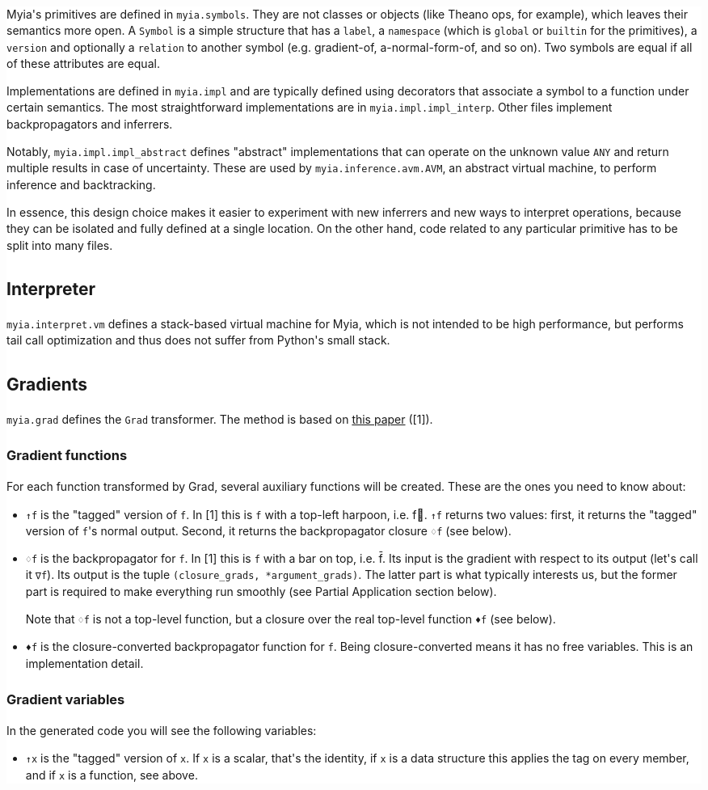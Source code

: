 Myia's primitives are defined in `myia.symbols`. They are not classes or objects (like Theano ops, for example), which leaves their semantics more open. A `Symbol` is a simple structure that has a `label`, a `namespace` (which is `global` or `builtin` for the primitives), a `version` and optionally a `relation` to another symbol (e.g. gradient-of, a-normal-form-of, and so on). Two symbols are equal if all of these attributes are equal.

Implementations are defined in `myia.impl` and are typically defined using decorators that associate a symbol to a function under certain semantics. The most straightforward implementations are in `myia.impl.impl_interp`. Other files implement backpropagators and inferrers.

Notably, `myia.impl.impl_abstract` defines "abstract" implementations that can operate on the unknown value `ANY` and return multiple results in case of uncertainty. These are used by `myia.inference.avm.AVM`, an abstract virtual machine, to perform inference and backtracking.

In essence, this design choice makes it easier to experiment with new inferrers and new ways to interpret operations, because they can be isolated and fully defined at a single location. On the other hand, code related to any particular primitive has to be split into many files.


## Interpreter

`myia.interpret.vm` defines a stack-based virtual machine for Myia, which is not intended to be high performance, but performs tail call optimization and thus does not suffer from Python's small stack.


## Gradients

`myia.grad` defines the `Grad` transformer. The method is based on [this paper](http://www.bcl.hamilton.ie/~barak/papers/toplas-reverse.pdf) ([1]).

### Gradient functions

For each function transformed by Grad, several auxiliary functions will be created. These are the ones you need to know about:

* `↑f` is the "tagged" version of `f`. In [1] this is `f` with a top-left harpoon, i.e. f⃐. `↑f` returns two values: first, it returns the "tagged" version of `f`'s normal output. Second, it returns the backpropagator closure `♢f` (see below).

* `♢f` is the backpropagator for `f`. In [1] this is `f` with a bar on top, i.e. f̄. Its input is the gradient with respect to its output (let's call it `∇f`). Its output is the tuple `(closure_grads, *argument_grads)`. The latter part is what typically interests us, but the former part is required to make everything run smoothly (see Partial Application section below).

  Note that `♢f` is not a top-level function, but a closure over the real top-level function `♦f` (see below).

* `♦f` is the closure-converted backpropagator function for `f`. Being closure-converted means it has no free variables. This is an implementation detail.

### Gradient variables

In the generated code you will see the following variables:

* `↑x` is the "tagged" version of `x`. If `x` is a scalar, that's the identity, if `x` is a data structure this applies the tag on every member, and if `x` is a function, see above.
